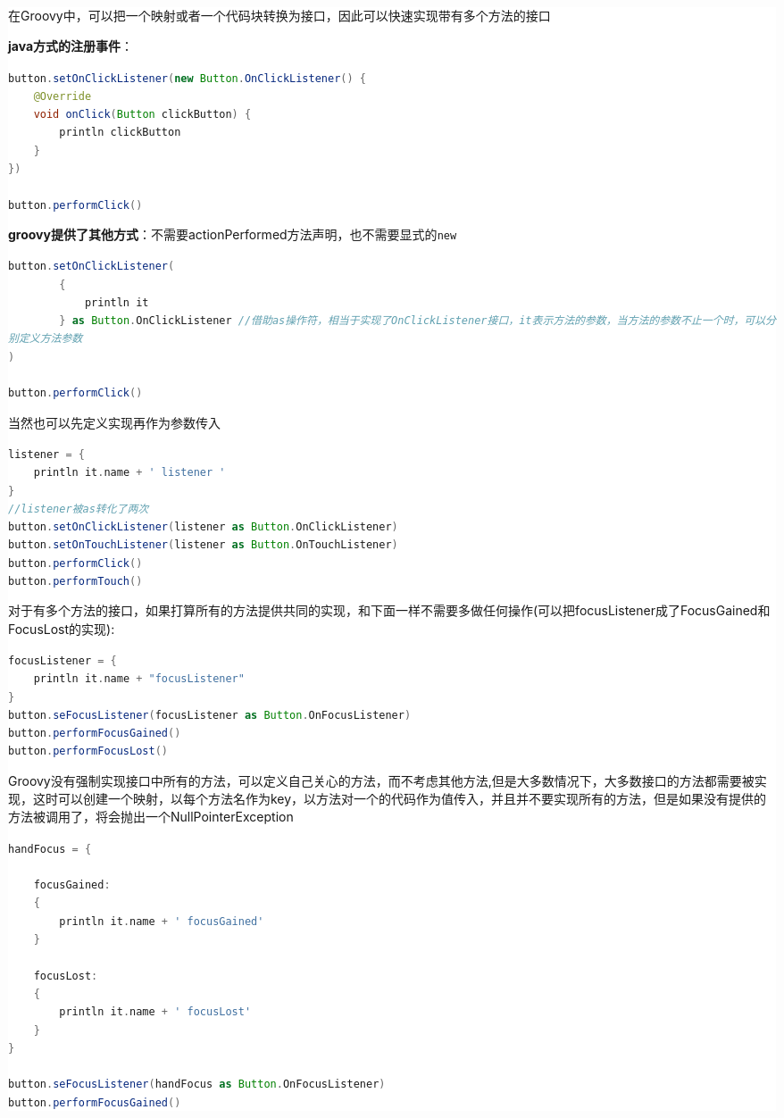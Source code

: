 
在Groovy中，可以把一个映射或者一个代码块转换为接口，因此可以快速实现带有多个方法的接口

**java方式的注册事件**：
```java
button.setOnClickListener(new Button.OnClickListener() {
    @Override
    void onClick(Button clickButton) {
        println clickButton
    }
})

button.performClick()
```
**groovy提供了其他方式**：不需要actionPerformed方法声明，也不需要显式的`new`

```groovy
button.setOnClickListener(
        {
            println it
        } as Button.OnClickListener //借助as操作符，相当于实现了OnClickListener接口，it表示方法的参数，当方法的参数不止一个时，可以分别定义方法参数
)

button.performClick()
```

当然也可以先定义实现再作为参数传入
```groovy
listener = {
    println it.name + ' listener '
}
//listener被as转化了两次
button.setOnClickListener(listener as Button.OnClickListener)
button.setOnTouchListener(listener as Button.OnTouchListener)
button.performClick()
button.performTouch()
```

对于有多个方法的接口，如果打算所有的方法提供共同的实现，和下面一样不需要多做任何操作(可以把focusListener成了FocusGained和FocusLost的实现):

```groovy
focusListener = {
    println it.name + "focusListener"
}
button.seFocusListener(focusListener as Button.OnFocusListener)
button.performFocusGained()
button.performFocusLost()
```
Groovy没有强制实现接口中所有的方法，可以定义自己关心的方法，而不考虑其他方法,但是大多数情况下，大多数接口的方法都需要被实现，这时可以创建一个映射，以每个方法名作为key，以方法对一个的代码作为值传入，并且并不要实现所有的方法，但是如果没有提供的方法被调用了，将会抛出一个NullPointerException

```groovy
handFocus = {

    focusGained:
    {
        println it.name + ' focusGained'
    }

    focusLost:
    {
        println it.name + ' focusLost'
    }
}

button.seFocusListener(handFocus as Button.OnFocusListener)
button.performFocusGained()
```